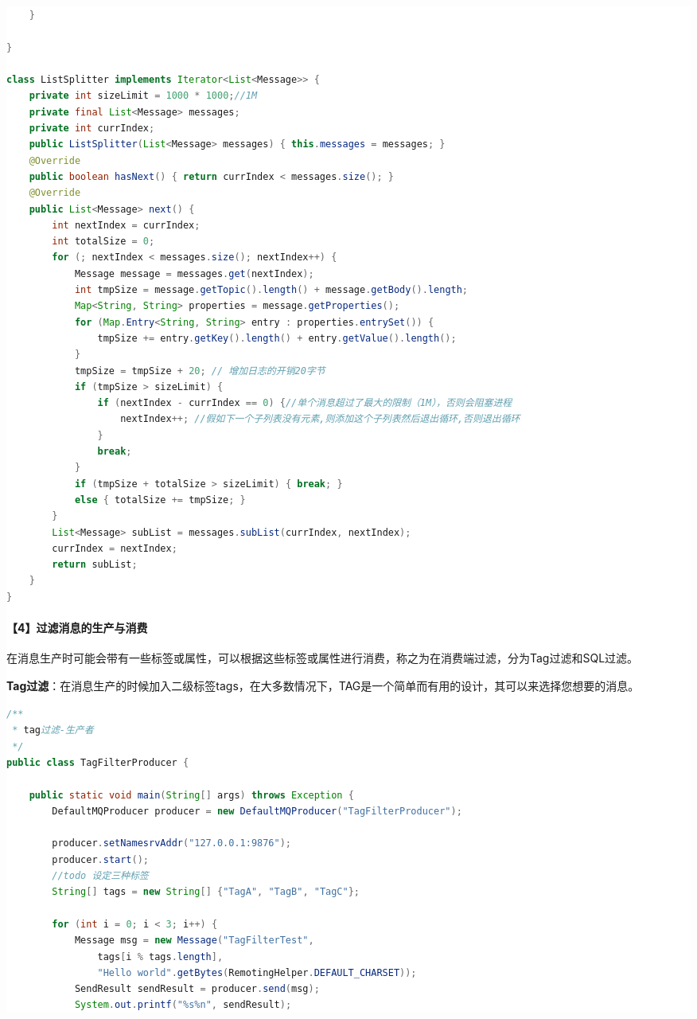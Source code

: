 ```java
    }

}

class ListSplitter implements Iterator<List<Message>> {
    private int sizeLimit = 1000 * 1000;//1M
    private final List<Message> messages;
    private int currIndex;
    public ListSplitter(List<Message> messages) { this.messages = messages; }
    @Override
    public boolean hasNext() { return currIndex < messages.size(); }
    @Override
    public List<Message> next() {
        int nextIndex = currIndex;
        int totalSize = 0;
        for (; nextIndex < messages.size(); nextIndex++) {
            Message message = messages.get(nextIndex);
            int tmpSize = message.getTopic().length() + message.getBody().length;
            Map<String, String> properties = message.getProperties();
            for (Map.Entry<String, String> entry : properties.entrySet()) {
                tmpSize += entry.getKey().length() + entry.getValue().length();
            }
            tmpSize = tmpSize + 20; // 增加日志的开销20字节
            if (tmpSize > sizeLimit) {
                if (nextIndex - currIndex == 0) {//单个消息超过了最大的限制（1M），否则会阻塞进程
                    nextIndex++; //假如下一个子列表没有元素,则添加这个子列表然后退出循环,否则退出循环
                }
                break;
            }
            if (tmpSize + totalSize > sizeLimit) { break; }
            else { totalSize += tmpSize; }
        }
        List<Message> subList = messages.subList(currIndex, nextIndex);
        currIndex = nextIndex;
        return subList;
    }
}
```

#### 【4】过滤消息的生产与消费

在消息生产时可能会带有一些标签或属性，可以根据这些标签或属性进行消费，称之为在消费端过滤，分为Tag过滤和SQL过滤。

**Tag过滤**：在消息生产的时候加入二级标签tags，在大多数情况下，TAG是一个简单而有用的设计，其可以来选择您想要的消息。

```java
/**
 * tag过滤-生产者
 */
public class TagFilterProducer {

    public static void main(String[] args) throws Exception {
        DefaultMQProducer producer = new DefaultMQProducer("TagFilterProducer");

        producer.setNamesrvAddr("127.0.0.1:9876");
        producer.start();
        //todo 设定三种标签
        String[] tags = new String[] {"TagA", "TagB", "TagC"};

        for (int i = 0; i < 3; i++) {
            Message msg = new Message("TagFilterTest",
                tags[i % tags.length],
                "Hello world".getBytes(RemotingHelper.DEFAULT_CHARSET));
            SendResult sendResult = producer.send(msg);
            System.out.printf("%s%n", sendResult);
```